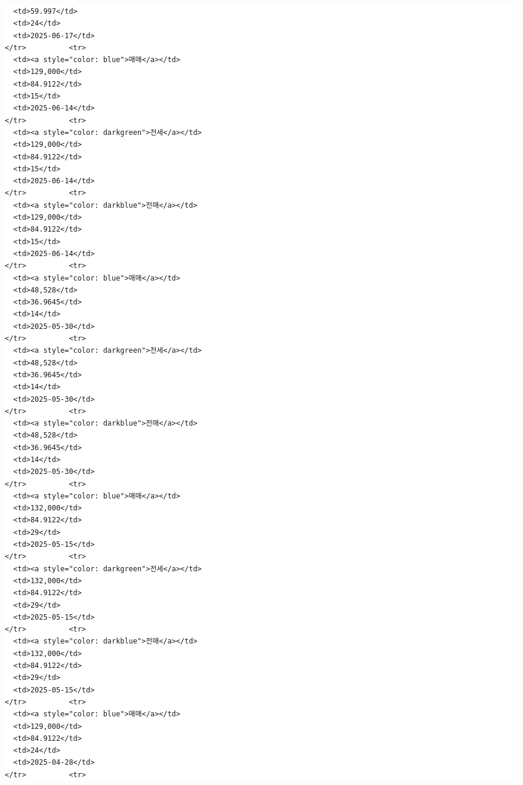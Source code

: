       <td>59.997</td>
      <td>24</td>
      <td>2025-06-17</td>
    </tr>          <tr>
      <td><a style="color: blue">매매</a></td>
      <td>129,000</td>
      <td>84.9122</td>
      <td>15</td>
      <td>2025-06-14</td>
    </tr>          <tr>
      <td><a style="color: darkgreen">전세</a></td>
      <td>129,000</td>
      <td>84.9122</td>
      <td>15</td>
      <td>2025-06-14</td>
    </tr>          <tr>
      <td><a style="color: darkblue">전매</a></td>
      <td>129,000</td>
      <td>84.9122</td>
      <td>15</td>
      <td>2025-06-14</td>
    </tr>          <tr>
      <td><a style="color: blue">매매</a></td>
      <td>48,528</td>
      <td>36.9645</td>
      <td>14</td>
      <td>2025-05-30</td>
    </tr>          <tr>
      <td><a style="color: darkgreen">전세</a></td>
      <td>48,528</td>
      <td>36.9645</td>
      <td>14</td>
      <td>2025-05-30</td>
    </tr>          <tr>
      <td><a style="color: darkblue">전매</a></td>
      <td>48,528</td>
      <td>36.9645</td>
      <td>14</td>
      <td>2025-05-30</td>
    </tr>          <tr>
      <td><a style="color: blue">매매</a></td>
      <td>132,000</td>
      <td>84.9122</td>
      <td>29</td>
      <td>2025-05-15</td>
    </tr>          <tr>
      <td><a style="color: darkgreen">전세</a></td>
      <td>132,000</td>
      <td>84.9122</td>
      <td>29</td>
      <td>2025-05-15</td>
    </tr>          <tr>
      <td><a style="color: darkblue">전매</a></td>
      <td>132,000</td>
      <td>84.9122</td>
      <td>29</td>
      <td>2025-05-15</td>
    </tr>          <tr>
      <td><a style="color: blue">매매</a></td>
      <td>129,000</td>
      <td>84.9122</td>
      <td>24</td>
      <td>2025-04-28</td>
    </tr>          <tr>